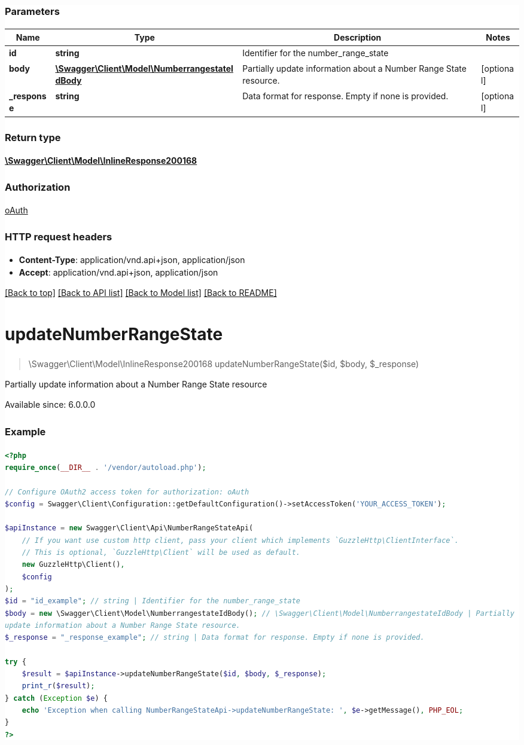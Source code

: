 ### Parameters

Name | Type | Description  | Notes
------------- | ------------- | ------------- | -------------
 **id** | **string**| Identifier for the number_range_state |
 **body** | [**\Swagger\Client\Model\NumberrangestateIdBody**](../Model/NumberrangestateIdBody.md)| Partially update information about a Number Range State resource. | [optional]
 **_response** | **string**| Data format for response. Empty if none is provided. | [optional]

### Return type

[**\Swagger\Client\Model\InlineResponse200168**](../Model/InlineResponse200168.md)

### Authorization

[oAuth](../../README.md#oAuth)

### HTTP request headers

 - **Content-Type**: application/vnd.api+json, application/json
 - **Accept**: application/vnd.api+json, application/json

[[Back to top]](#) [[Back to API list]](../../README.md#documentation-for-api-endpoints) [[Back to Model list]](../../README.md#documentation-for-models) [[Back to README]](../../README.md)

# **updateNumberRangeState**
> \Swagger\Client\Model\InlineResponse200168 updateNumberRangeState($id, $body, $_response)

Partially update information about a Number Range State resource

Available since: 6.0.0.0

### Example
```php
<?php
require_once(__DIR__ . '/vendor/autoload.php');

// Configure OAuth2 access token for authorization: oAuth
$config = Swagger\Client\Configuration::getDefaultConfiguration()->setAccessToken('YOUR_ACCESS_TOKEN');

$apiInstance = new Swagger\Client\Api\NumberRangeStateApi(
    // If you want use custom http client, pass your client which implements `GuzzleHttp\ClientInterface`.
    // This is optional, `GuzzleHttp\Client` will be used as default.
    new GuzzleHttp\Client(),
    $config
);
$id = "id_example"; // string | Identifier for the number_range_state
$body = new \Swagger\Client\Model\NumberrangestateIdBody(); // \Swagger\Client\Model\NumberrangestateIdBody | Partially update information about a Number Range State resource.
$_response = "_response_example"; // string | Data format for response. Empty if none is provided.

try {
    $result = $apiInstance->updateNumberRangeState($id, $body, $_response);
    print_r($result);
} catch (Exception $e) {
    echo 'Exception when calling NumberRangeStateApi->updateNumberRangeState: ', $e->getMessage(), PHP_EOL;
}
?>
```
